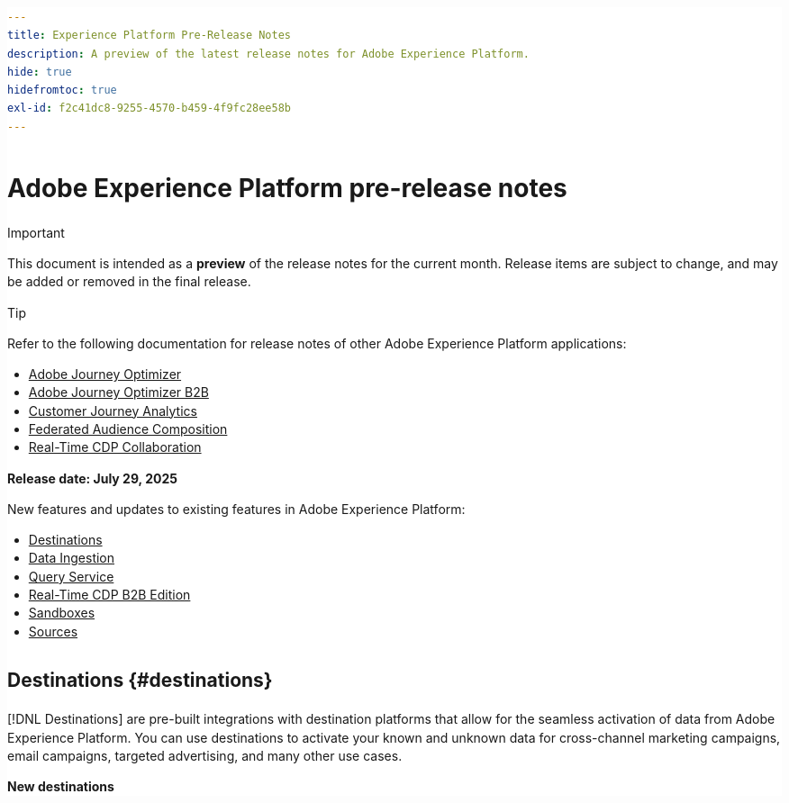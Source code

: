 ```yaml
---
title: Experience Platform Pre-Release Notes
description: A preview of the latest release notes for Adobe Experience Platform.
hide: true
hidefromtoc: true
exl-id: f2c41dc8-9255-4570-b459-4f9fc28ee58b
---
```

# Adobe Experience Platform pre-release notes

>[!IMPORTANT]
>
>This document is intended as a **preview** of the release notes for the current month. Release items are subject to change, and may be added or removed in the final release.

>[!TIP]
>
>Refer to the following documentation for release notes of other Adobe Experience Platform applications:
>
>- [Adobe Journey Optimizer](https://experienceleague.adobe.com/en/docs/journey-optimizer/using/whats-new/release-notes)
>- [Adobe Journey Optimizer B2B](https://experienceleague.adobe.com/en/docs/journey-optimizer-b2b/user/release-notes)
>- [Customer Journey Analytics](https://experienceleague.adobe.com/en/docs/analytics-platform/using/releases/pre-release-notes)
>- [Federated Audience Composition](https://experienceleague.adobe.com/en/docs/federated-audience-composition/using/e-release-notes)
>- [Real-Time CDP Collaboration](https://experienceleague.adobe.com/en/docs/real-time-cdp-collaboration/using/latest)

**Release date: July 29, 2025**

New features and updates to existing features in Adobe Experience Platform:

- [Destinations](#destinations)
- [Data Ingestion](#ingestion)
- [Query Service](#query-service)
- [Real-Time CDP B2B Edition](#b2b)
- [Sandboxes](#sandboxes)
- [Sources](#sources)

## Destinations {#destinations}

[!DNL Destinations] are pre-built integrations with destination platforms that allow for the seamless activation of data from Adobe Experience Platform. You can use destinations to activate your known and unknown data for cross-channel marketing campaigns, email campaigns, targeted advertising, and many other use cases.

**New destinations**
